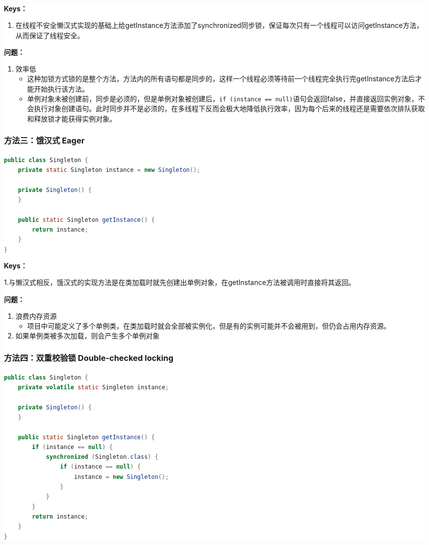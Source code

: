 **Keys：**

1. 在线程不安全懒汉式实现的基础上给getInstance方法添加了synchronized同步锁，保证每次只有一个线程可以访问getInstance方法，从而保证了线程安全。

**问题：**

1. 效率低
    * 这种加锁方式锁的是整个方法，方法内的所有语句都是同步的，这样一个线程必须等待前一个线程完全执行完getInstance方法后才能开始执行该方法。
    * 单例对象未被创建前，同步是必须的，但是单例对象被创建后，```if (instance == null)```语句会返回false，并直接返回实例对象，不会执行对象创建语句。此时同步并不是必须的，在多线程下反而会极大地降低执行效率，因为每个后来的线程还是需要依次排队获取和释放锁才能获得实例对象。

### 方法三：饿汉式 Eager

```java
public class Singleton {
    private static Singleton instance = new Singleton();

    private Singleton() {
    }

    public static Singleton getInstance() {
        return instance;
    }
}
```

**Keys：**

1.与懒汉式相反，饿汉式的实现方法是在类加载时就先创建出单例对象，在getInstance方法被调用时直接将其返回。

**问题：**

1. 浪费内存资源
    * 项目中可能定义了多个单例类，在类加载时就会全部被实例化，但是有的实例可能并不会被用到，但仍会占用内存资源。
2. 如果单例类被多次加载，则会产生多个单例对象

### 方法四：双重校验锁 Double-checked locking

```java
public class Singleton {
    private volatile static Singleton instance;

    private Singleton() {
    }

    public static Singleton getInstance() {
        if (instance == null) {
            synchronized (Singleton.class) {
                if (instance == null) {
                    instance = new Singleton();
                }
            }
        }
        return instance;
    }
}
```
